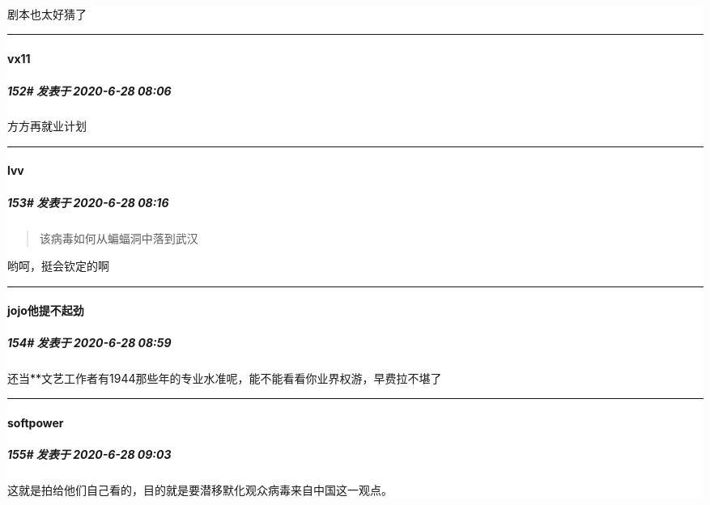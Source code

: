 


剧本也太好猜了







*****

####  vx11  
##### 152#       发表于 2020-6-28 08:06




方方再就业计划







*****

####  lvv  
##### 153#       发表于 2020-6-28 08:16



<blockquote>该病毒如何从蝙蝠洞中落到武汉</blockquote>
哟呵，挺会钦定的啊







*****

####  jojo他提不起劲  
##### 154#       发表于 2020-6-28 08:59




还当**文艺工作者有1944那些年的专业水准呢，能不能看看你业界权游，早费拉不堪了







*****

####  softpower  
##### 155#       发表于 2020-6-28 09:03




这就是拍给他们自己看的，目的就是要潜移默化观众病毒来自中国这一观点。



